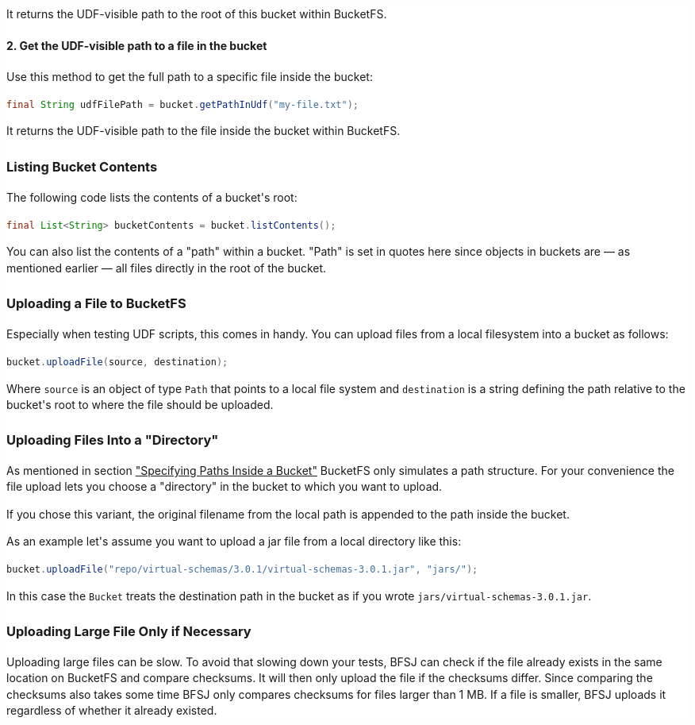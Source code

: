 It returns the UDF-visible path to the root of this bucket within BucketFS.

#### 2. Get the UDF-visible path to a file in the bucket

Use this method to get the full path to a specific file inside the bucket:

```java
final String udfFilePath = bucket.getPathInUdf("my-file.txt");
```

It returns the UDF-visible path to the file inside the bucket within BucketFS.


### Listing Bucket Contents

The following code lists the contents of a bucket's root:

```java
final List<String> bucketContents = bucket.listContents();
```

You can also list the contents of a "path" within a bucket. "Path" is set in quotes here since objects in buckets are &mdash; as mentioned earlier &mdash; all files directly in the root of the bucket.

### Uploading a File to BucketFS

Especially when testing UDF scripts, this comes in handy. You can upload files from a local filesystem into a bucket as follows:

```java
bucket.uploadFile(source, destination);
```

Where `source` is an object of type `Path` that points to a local file system and `destination` is a string defining the path relative to the bucket's root to where the file should be uploaded.

### Uploading Files Into a "Directory"

As mentioned in section ["Specifying Paths Inside a Bucket"](#specifying-paths-inside-a-bucket) BucketFS only simulates a path structure. For your convenience the file upload lets you choose a "directory" in the bucket to which you want to upload.

If you chose this variant, the original filename from the local path is appended to the path inside the bucket.

As an example let's assume you want to upload a jar file from a local directory like this:

```java
bucket.uploadFile("repo/virtual-schemas/3.0.1/virtual-schemas-3.0.1.jar", "jars/");
```

In this case the `Bucket` treats the destination path in the bucket as if you wrote `jars/virtual-schemas-3.0.1.jar`.

### Uploading Large File Only if Necessary

Uploading large files can be slow. To avoid that slowing down your tests, BFSJ can check if the file already exists in the same location on BucketFS and compare checksums. It will then only upload the file if the checksums differ. Since comparing the checksums also takes some time BFSJ only compares checksums for files larger than 1 MB. If a file is smaller, BFSJ uploads it regardless of whether it already existed.
